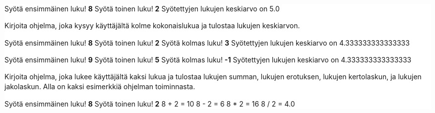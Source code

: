 Syötä ensimmäinen luku!
**8**
Syötä toinen luku!
**2**
Syötettyjen lukujen keskiarvo on 5.0

</sample-output>

</programming-exercise>


<programming-exercise name="Kolmen luvun keskiarvo"  tmcname='osa01-Osa01_23.KolmenLuvunKeskiarvo'>

Kirjoita ohjelma, joka kysyy käyttäjältä kolme kokonaislukua ja tulostaa lukujen keskiarvon.

<sample-output>

Syötä ensimmäinen luku!
**8**
Syötä toinen luku!
**2**
Syötä kolmas luku!
**3**
Syötettyjen lukujen keskiarvo on 4.333333333333333

</sample-output>

<sample-output>

Syötä ensimmäinen luku!
**9**
Syötä toinen luku!
**5**
Syötä kolmas luku!
**-1**
Syötettyjen lukujen keskiarvo on 4.333333333333333

</sample-output>

</programming-exercise>


<quiznator id="5c12b7f263de8e5db0cf8b91"></quiznator>


<programming-exercise name="Nelilaskin" tmcname='osa01-Osa01_24.Nelilaskin'>

Kirjoita ohjelma, joka lukee käyttäjältä kaksi lukua ja tulostaa lukujen summan, lukujen erotuksen, lukujen kertolaskun, ja lukujen jakolaskun. Alla on kaksi esimerkkiä ohjelman toiminnasta.

<sample-output>

Syötä ensimmäinen luku!
**8**
Syötä toinen luku!
**2**
8 + 2 = 10
8 - 2 = 6
8 * 2 = 16
8 / 2 = 4.0
